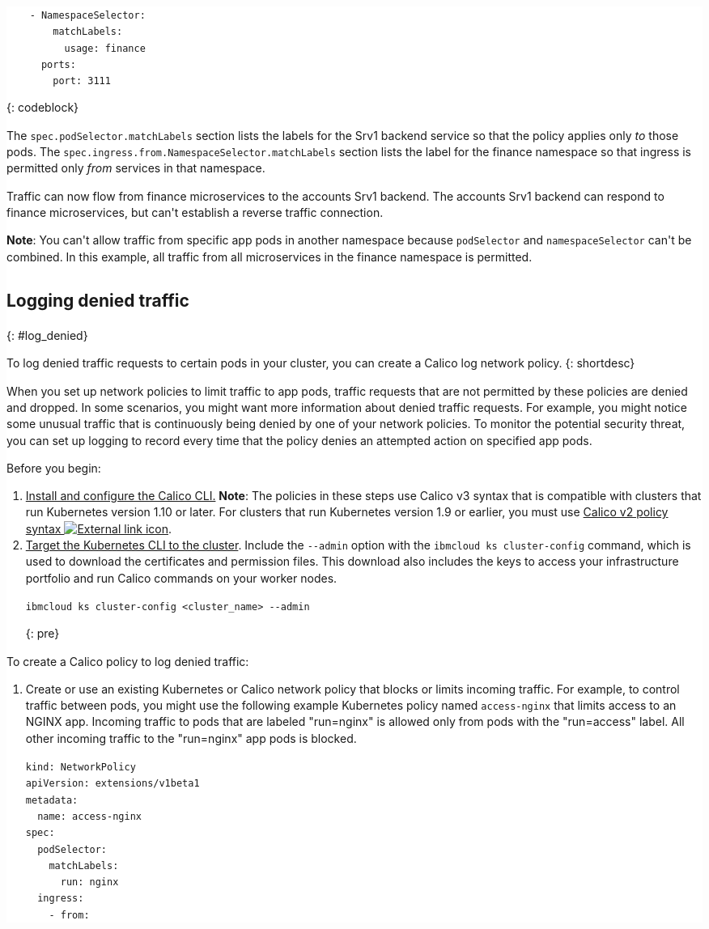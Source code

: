 ```
    - NamespaceSelector:
        matchLabels:
          usage: finance
      ports:
        port: 3111
```
{: codeblock}

The `spec.podSelector.matchLabels` section lists the labels for the Srv1 backend service so that the policy applies only _to_ those pods. The `spec.ingress.from.NamespaceSelector.matchLabels` section lists the label for the finance namespace so that ingress is permitted only _from_ services in that namespace.

Traffic can now flow from finance microservices to the accounts Srv1 backend. The accounts Srv1 backend can respond to finance microservices, but can't establish a reverse traffic connection.

**Note**: You can't allow traffic from specific app pods in another namespace because `podSelector` and `namespaceSelector` can't be combined. In this example, all traffic from all microservices in the finance namespace is permitted.

## Logging denied traffic
{: #log_denied}

To log denied traffic requests to certain pods in your cluster, you can create a Calico log network policy.
{: shortdesc}

When you set up network policies to limit traffic to app pods, traffic requests that are not permitted by these policies are denied and dropped. In some scenarios, you might want more information about denied traffic requests. For example, you might notice some unusual traffic that is continuously being denied by one of your network policies. To monitor the potential security threat, you can set up logging to record every time that the policy denies an attempted action on specified app pods.

Before you begin:
1. [Install and configure the Calico CLI.](#cli_install) **Note**: The policies in these steps use Calico v3 syntax that is compatible with clusters that run Kubernetes version 1.10 or later. For clusters that run Kubernetes version 1.9 or earlier, you must use [Calico v2 policy syntax ![External link icon](../icons/launch-glyph.svg "External link icon")](http://docs.projectcalico.org/v2.6/reference/calicoctl/resources/policy).
2. [Target the Kubernetes CLI to the cluster](cs_cli_install.html#cs_cli_configure). Include the `--admin` option with the `ibmcloud ks cluster-config` command, which is used to download the certificates and permission files. This download also includes the keys to access your infrastructure portfolio and run Calico commands on your worker nodes.
    ```
    ibmcloud ks cluster-config <cluster_name> --admin
    ```
    {: pre}

To create a Calico policy to log denied traffic:

1. Create or use an existing Kubernetes or Calico network policy that blocks or limits incoming traffic. For example, to control traffic between pods, you might use the following example Kubernetes policy named `access-nginx` that limits access to an NGINX app. Incoming traffic to pods that are labeled "run=nginx" is allowed only from pods with the "run=access" label. All other incoming traffic to the "run=nginx" app pods is blocked.
    ```
    kind: NetworkPolicy
    apiVersion: extensions/v1beta1
    metadata:
      name: access-nginx
    spec:
      podSelector:
        matchLabels:
          run: nginx
      ingress:
        - from: